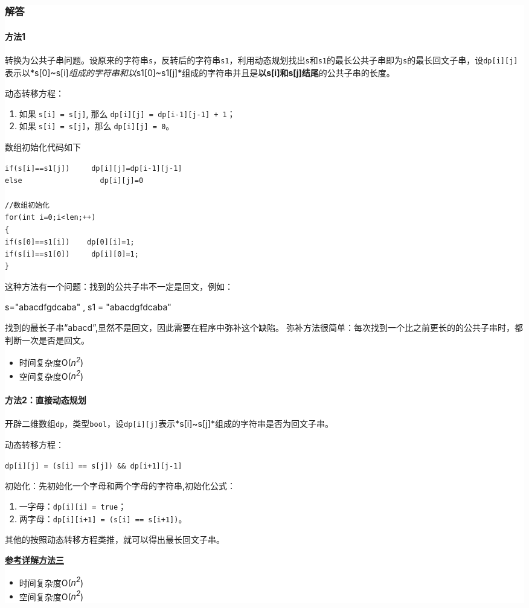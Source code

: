 ### 解答

#### 方法1

转换为公共子串问题。设原来的字符串`s`，反转后的字符串`s1`，利用动态规划找出`s`和`s1`的最长公共子串即为`s`的最长回文子串，设`dp[i][j]`表示以*s[0]~s[i]*组成的字符串和以*s1[0]~s1[j]*组成的字符串并且是**以s[i]和s[j]结尾**的公共子串的长度。

动态转移方程：

  1. 如果 `s[i] = s[j]`, 那么 `dp[i][j] = dp[i-1][j-1] + 1`；
  2. 如果 `s[i] = s[j]`，那么 `dp[i][j] = 0`。

数组初始化代码如下
```
if(s[i]==s1[j])     dp[i][j]=dp[i-1][j-1]
else                  dp[i][j]=0

//数组初始化
for(int i=0;i<len;++)
{
if(s[0]==s1[i])    dp[0][i]=1;
if(s[i]==s1[0])     dp[i][0]=1; 
}
```

这种方法有一个问题：找到的公共子串不一定是回文，例如： 

s="abacdfgdcaba" , s1 = "abacdgfdcaba" 

找到的最长子串“abacd”,显然不是回文，因此需要在程序中弥补这个缺陷。 弥补方法很简单：每次找到一个比之前更长的的公共子串时，都判断一次是否是回文。

* 时间复杂度O(*n<sup>2</sup>*)
* 空间复杂度O(*n<sup>2</sup>*)

```c++

```

#### 方法2：直接动态规划

开辟二维数组`dp`，类型`bool`，设`dp[i][j]`表示*s[i]~s[j]*组成的字符串是否为回文子串。

动态转移方程：

```
dp[i][j] = (s[i] == s[j]) && dp[i+1][j-1] 
```

初始化：先初始化一个字母和两个字母的字符串,初始化公式：

  1. 一字母：`dp[i][i] = true`；  
  2. 两字母：`dp[i][i+1] = (s[i] == s[i+1])`。 

其他的按照动态转移方程类推，就可以得出最长回文子串。

[**参考详解方法三**](https://leetcode-cn.com/problems/longest-palindromic-substring/solution/)

* 时间复杂度O(*n<sup>2</sup>*)
* 空间复杂度O(*n<sup>2</sup>*)
